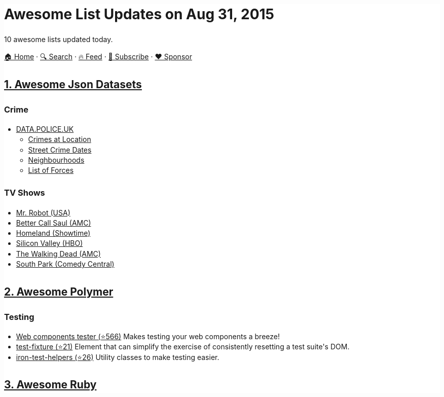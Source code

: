 # Awesome List Updates on Aug 31, 2015

10 awesome lists updated today.

[🏠 Home](/README.md) · [🔍 Search](https://www.trackawesomelist.com/search/) · [🔥 Feed](https://www.trackawesomelist.com/rss.xml) · [📮 Subscribe](https://trackawesomelist.us17.list-manage.com/subscribe?u=d2f0117aa829c83a63ec63c2f&id=36a103854c) · [❤️  Sponsor](https://github.com/sponsors/theowenyoung)



## [1. Awesome Json Datasets](/content/jdorfman/awesome-json-datasets/README.md)

### Crime

*   [DATA.POLICE.UK](https://data.police.uk/docs/)
    *   [Crimes at Location](https://data.police.uk/api/crimes-at-location?date=2015-02\&lat=52.629729\&lng=-1.131592)
    *   [Street Crime Dates](https://data.police.uk/api/crimes-street-dates)
    *   [Neighbourhoods](https://data.police.uk/api/leicestershire/neighbourhoods)
    *   [List of Forces](https://data.police.uk/api/forces)

### TV Shows

*   [Mr. Robot (USA)](http://api.tvmaze.com/singlesearch/shows?q=mr-robot\&embed=episodes)
*   [Better Call Saul (AMC)](http://api.tvmaze.com/singlesearch/shows?q=better-call-saul\&embed=episodes)
*   [Homeland (Showtime)](http://api.tvmaze.com/singlesearch/shows?q=Homeland\&embed=episodes)
*   [Silicon Valley (HBO)](http://api.tvmaze.com/singlesearch/shows?q=silicon-valley\&embed=episodes)
*   [The Walking Dead (AMC)](http://api.tvmaze.com/singlesearch/shows?q=the-walking-dead\&embed=episodes)
*   [South Park (Comedy Central)](http://api.tvmaze.com/singlesearch/shows?q=south-park\&embed=episodes)

## [2. Awesome Polymer](/content/Granze/awesome-polymer/README.md)

### Testing

*   [Web components tester (⭐566)](https://github.com/Polymer/web-component-tester) Makes testing your web components a breeze!
*   [test-fixture (⭐21)](https://github.com/PolymerElements/test-fixture) Element that can simplify the exercise of consistently resetting a test suite's DOM.
*   [iron-test-helpers (⭐26)](https://github.com/PolymerElements/iron-test-helpers) Utility classes to make testing easier.

## [3. Awesome Ruby](/content/markets/awesome-ruby/README.md)
